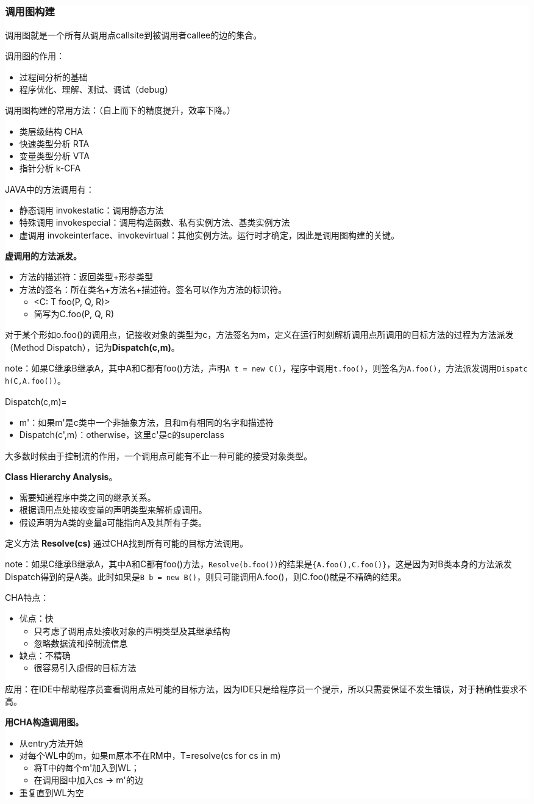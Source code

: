 ### 调用图构建
调用图就是一个所有从调用点callsite到被调用者callee的边的集合。

调用图的作用：
+ 过程间分析的基础
+ 程序优化、理解、测试、调试（debug）

调用图构建的常用方法：（自上而下的精度提升，效率下降。）
+ 类层级结构 CHA
+ 快速类型分析 RTA
+ 变量类型分析 VTA
+ 指针分析 k-CFA

JAVA中的方法调用有：
+ 静态调用 invokestatic：调用静态方法
+ 特殊调用 invokespecial：调用构造函数、私有实例方法、基类实例方法
+ 虚调用 invokeinterface、invokevirtual：其他实例方法。运行时才确定，因此是调用图构建的关键。

**虚调用的方法派发。**
+ 方法的描述符：返回类型+形参类型
+ 方法的签名：所在类名+方法名+描述符。签名可以作为方法的标识符。
  + <C: T foo(P, Q, R)>
  + 简写为C.foo(P, Q, R)

对于某个形如o.foo()的调用点，记接收对象的类型为c，方法签名为m，定义在运行时刻解析调用点所调用的目标方法的过程为方法派发（Method Dispatch），记为**Dispatch(c,m)**。

note：如果C继承B继承A，其中A和C都有foo()方法，声明`A t = new C()`，程序中调用`t.foo()`，则签名为`A.foo()`，方法派发调用`Dispatch(C,A.foo())`。

Dispatch(c,m)=
+ m'：如果m'是c类中一个非抽象方法，且和m有相同的名字和描述符
+ Dispatch(c',m)：otherwise，这里c'是c的superclass

大多数时候由于控制流的作用，一个调用点可能有不止一种可能的接受对象类型。

**Class Hierarchy Analysis**。
+ 需要知道程序中类之间的继承关系。
+ 根据调用点处接收变量的声明类型来解析虚调用。
+ 假设声明为A类的变量a可能指向A及其所有子类。

定义方法 **Resolve(cs)** 通过CHA找到所有可能的目标方法调用。

note：如果C继承B继承A，其中A和C都有foo()方法，`Resolve(b.foo())`的结果是`{A.foo(),C.foo()}`，这是因为对B类本身的方法派发Dispatch得到的是A类。此时如果是`B b = new B()`，则只可能调用A.foo()，则C.foo()就是不精确的结果。

CHA特点：
+ 优点：快
  + 只考虑了调用点处接收对象的声明类型及其继承结构
  + 忽略数据流和控制流信息
+ 缺点：不精确
  + 很容易引入虚假的目标方法

应用：在IDE中帮助程序员查看调用点处可能的目标方法，因为IDE只是给程序员一个提示，所以只需要保证不发生错误，对于精确性要求不高。

**用CHA构造调用图。**
+ 从entry方法开始
+ 对每个WL中的m，如果m原本不在RM中，T=resolve(cs for cs in m)
  + 将T中的每个m'加入到WL；
  + 在调用图中加入cs -> m'的边
+ 重复直到WL为空
